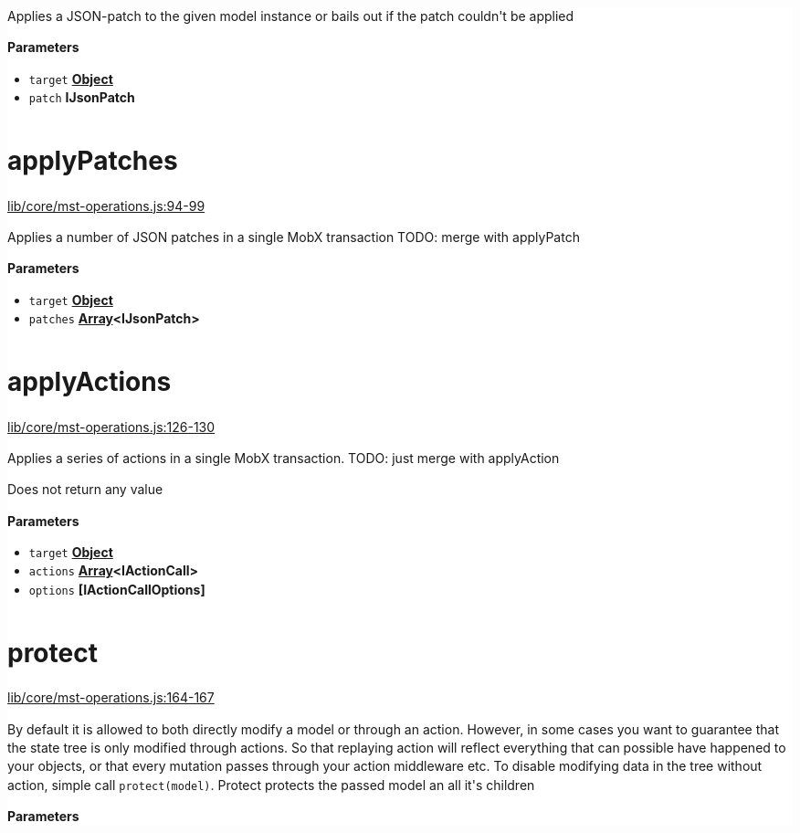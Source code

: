 Applies a JSON-patch to the given model instance or bails out if the patch couldn't be applied

**Parameters**

-   `target` **[Object](https://developer.mozilla.org/en-US/docs/Web/JavaScript/Reference/Global_Objects/Object)** 
-   `patch` **IJsonPatch** 

# applyPatches

[lib/core/mst-operations.js:94-99](https://github.com/mweststrate/mobx-state-tree/blob/7271053430fc96b6c81944f60702543b69767c23/lib/core/mst-operations.js#L94-L99 "Source code on GitHub")

Applies a number of JSON patches in a single MobX transaction
TODO: merge with applyPatch

**Parameters**

-   `target` **[Object](https://developer.mozilla.org/en-US/docs/Web/JavaScript/Reference/Global_Objects/Object)** 
-   `patches` **[Array](https://developer.mozilla.org/en-US/docs/Web/JavaScript/Reference/Global_Objects/Array)&lt;IJsonPatch>** 

# applyActions

[lib/core/mst-operations.js:126-130](https://github.com/mweststrate/mobx-state-tree/blob/7271053430fc96b6c81944f60702543b69767c23/lib/core/mst-operations.js#L126-L130 "Source code on GitHub")

Applies a series of actions in a single MobX transaction.
TODO: just merge with applyAction

Does not return any value

**Parameters**

-   `target` **[Object](https://developer.mozilla.org/en-US/docs/Web/JavaScript/Reference/Global_Objects/Object)** 
-   `actions` **[Array](https://developer.mozilla.org/en-US/docs/Web/JavaScript/Reference/Global_Objects/Array)&lt;IActionCall>** 
-   `options` **\[IActionCallOptions]** 

# protect

[lib/core/mst-operations.js:164-167](https://github.com/mweststrate/mobx-state-tree/blob/7271053430fc96b6c81944f60702543b69767c23/lib/core/mst-operations.js#L164-L167 "Source code on GitHub")

By default it is allowed to both directly modify a model or through an action.
However, in some cases you want to guarantee that the state tree is only modified through actions.
So that replaying action will reflect everything that can possible have happened to your objects, or that every mutation passes through your action middleware etc.
To disable modifying data in the tree without action, simple call `protect(model)`. Protect protects the passed model an all it's children

**Parameters**
